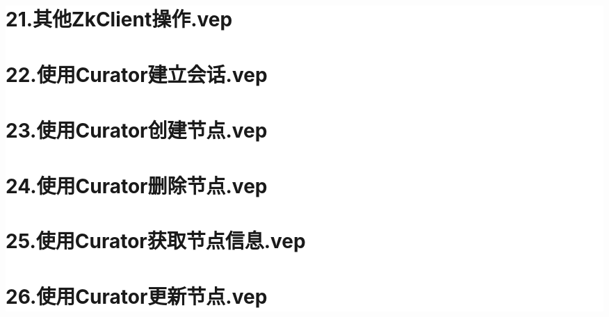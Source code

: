 



# 21.其他ZkClient操作.vep







# 22.使用Curator建立会话.vep







# 23.使用Curator创建节点.vep







# 24.使用Curator删除节点.vep







# 25.使用Curator获取节点信息.vep







# 26.使用Curator更新节点.vep